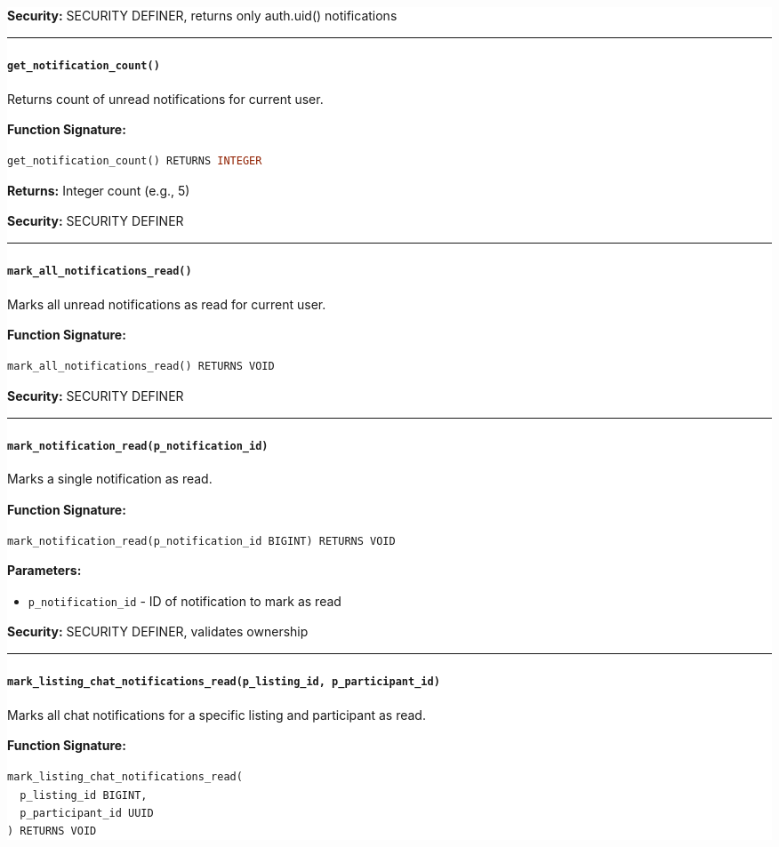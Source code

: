 **Security:** SECURITY DEFINER, returns only auth.uid() notifications

---

#### `get_notification_count()`

Returns count of unread notifications for current user.

**Function Signature:**

```sql
get_notification_count() RETURNS INTEGER
```

**Returns:** Integer count (e.g., 5)

**Security:** SECURITY DEFINER

---

#### `mark_all_notifications_read()`

Marks all unread notifications as read for current user.

**Function Signature:**

```sql
mark_all_notifications_read() RETURNS VOID
```

**Security:** SECURITY DEFINER

---

#### `mark_notification_read(p_notification_id)`

Marks a single notification as read.

**Function Signature:**

```sql
mark_notification_read(p_notification_id BIGINT) RETURNS VOID
```

**Parameters:**
- `p_notification_id` - ID of notification to mark as read

**Security:** SECURITY DEFINER, validates ownership

---

#### `mark_listing_chat_notifications_read(p_listing_id, p_participant_id)`

Marks all chat notifications for a specific listing and participant as read.

**Function Signature:**

```sql
mark_listing_chat_notifications_read(
  p_listing_id BIGINT,
  p_participant_id UUID
) RETURNS VOID
```
